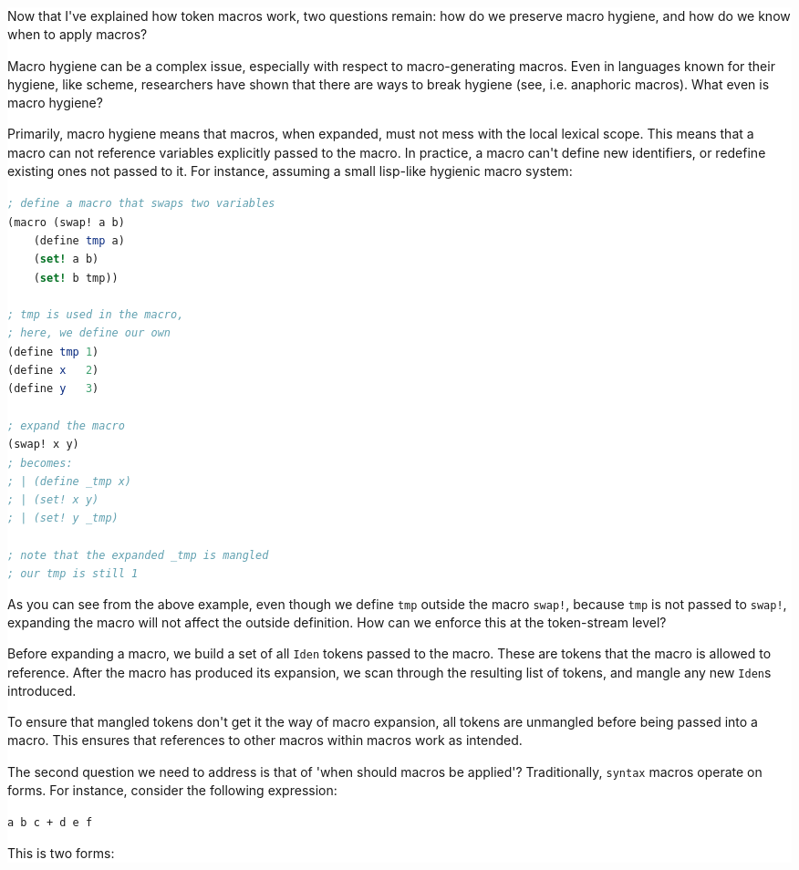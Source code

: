 Now that I've explained how token macros work, two questions remain: how do we preserve macro hygiene, and how do we know when to apply macros?

Macro hygiene can be a complex issue, especially with respect to macro-generating macros. Even in languages known for their hygiene, like scheme, researchers have shown that there are ways to break hygiene (see, i.e. anaphoric macros). What even is macro hygiene?

Primarily, macro hygiene means that macros, when expanded, must not mess with the local lexical scope. This means that a macro can not reference variables explicitly passed to the macro. In practice, a macro can't define new identifiers, or redefine existing ones not passed to it. For instance, assuming a small lisp-like hygienic macro system:

```scheme
; define a macro that swaps two variables
(macro (swap! a b)
    (define tmp a)
    (set! a b)
    (set! b tmp))

; tmp is used in the macro,
; here, we define our own
(define tmp 1)
(define x   2)
(define y   3)

; expand the macro
(swap! x y)
; becomes:
; | (define _tmp x)
; | (set! x y)
; | (set! y _tmp)

; note that the expanded _tmp is mangled
; our tmp is still 1
```

As you can see from the above example, even though we define `tmp` outside the macro `swap!`, because `tmp` is not passed to `swap!`, expanding the macro will not affect the outside definition. How can we enforce this at the token-stream level?

Before expanding a macro, we build a set of all `Iden` tokens passed to the macro. These are tokens that the macro is allowed to reference. After the macro has produced its expansion, we scan through the resulting list of tokens, and mangle any new `Iden`s introduced.

To ensure that mangled tokens don't get it the way of macro expansion, all tokens are unmangled before being passed into a macro. This ensures that references to other macros within macros work as intended.

The second question we need to address is that of 'when should macros be applied'? Traditionally, `syntax` macros operate on forms. For instance, consider the following expression:

```
a b c + d e f
```

This is two forms:
